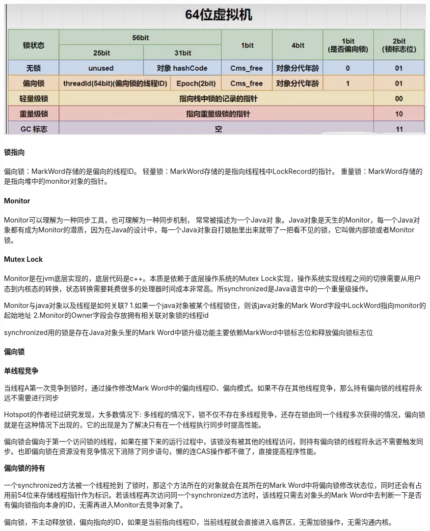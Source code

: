 <img src="images/images_20221020200008.png">

#### 锁指向

偏向锁：MarkWord存储的是偏向的线程ID。
轻量锁：MarkWord存储的是指向线程栈中LockRecord的指针。
重量锁：MarkWord存储的是指向堆中的monitor对象的指针。

#### Monitor

Monitor可以理解为一种同步工具，也可理解为一种同步机制， 常常被描述为一个Java对 象。Java对象是天生的Monitor，每一个Java对象都有成为Monitor的潜质，因为在Java的设计中，每一个Java对象自打娘胎里出来就带了一把看不见的锁，它叫做内部锁或者Monitor锁。

#### Mutex Lock

Monitor是在jvm底层实现的，底层代码是c++。本质是依赖于底层操作系统的Mutex Lock实现，操作系统实现线程之间的切换需要从用户态到内核态的转换，状态转换需要耗费很多的处理器时间成本非常高。所synchronized是Java语言中的一个重量级操作。

Monitor与java对象以及线程是如何关联? 
1.如果一个java对象被某个线程锁住，则该java对象的Mark Word字段中LockWord指向monitor的起始地址
2.Monitor的Owner字段会存放拥有相关联对象锁的线程id

synchronized用的锁是存在Java对象头里的Mark Word中锁升级功能主要依赖MarkWord中锁标志位和释放偏向锁标志位

#### 偏向锁

**单线程竞争**

当线程A第一次竞争到锁时，通过操作修改Mark Word中的偏向线程ID、偏向模式。如果不存在其他线程竞争，那么持有偏向锁的线程将永远不需要进行同步

Hotspot的作者经过研究发现，大多数情况下:
多线程的情况下，锁不仅不存在多线程竞争，还存在锁由同一个线程多次获得的情况，偏向锁就是在这种情况下出现的，它的出现是为了解决只有在一个线程执行同步时提高性能。

偏向锁会偏向于第一个访问锁的线程，如果在接下来的运行过程中，该锁没有被其他的线程访问，则持有偏向锁的线程将永远不需要触发同步。也即偏向锁在资源没有竞争情况下消除了同步语句，懒的连CAS操作都不做了，直接提高程序性能。

**偏向锁的持有**

一个synchronized方法被一个线程抢到 了锁时，那这个方法所在的对象就会在其所在的Mark Word中将偏向锁修改状态位，同时还会有占用前54位来存储线程指针作为标识。若该线程再次访问同一个synchronized方法时，该线程只需去对象头的Mark Word中去判断一下是否有偏向锁指向本身的ID，无需再进入Monitor去竞争对象了。

偏向锁，不主动释放锁，偏向指向的ID，如果是当前指向线程ID，当前线程就会直接进入临界区，无需加锁操作，无需沟通内核。
